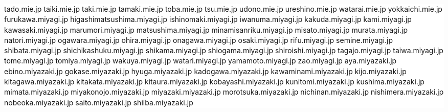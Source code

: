 tado.mie.jp
taiki.mie.jp
taki.mie.jp
tamaki.mie.jp
toba.mie.jp
tsu.mie.jp
udono.mie.jp
ureshino.mie.jp
watarai.mie.jp
yokkaichi.mie.jp
furukawa.miyagi.jp
higashimatsushima.miyagi.jp
ishinomaki.miyagi.jp
iwanuma.miyagi.jp
kakuda.miyagi.jp
kami.miyagi.jp
kawasaki.miyagi.jp
marumori.miyagi.jp
matsushima.miyagi.jp
minamisanriku.miyagi.jp
misato.miyagi.jp
murata.miyagi.jp
natori.miyagi.jp
ogawara.miyagi.jp
ohira.miyagi.jp
onagawa.miyagi.jp
osaki.miyagi.jp
rifu.miyagi.jp
semine.miyagi.jp
shibata.miyagi.jp
shichikashuku.miyagi.jp
shikama.miyagi.jp
shiogama.miyagi.jp
shiroishi.miyagi.jp
tagajo.miyagi.jp
taiwa.miyagi.jp
tome.miyagi.jp
tomiya.miyagi.jp
wakuya.miyagi.jp
watari.miyagi.jp
yamamoto.miyagi.jp
zao.miyagi.jp
aya.miyazaki.jp
ebino.miyazaki.jp
gokase.miyazaki.jp
hyuga.miyazaki.jp
kadogawa.miyazaki.jp
kawaminami.miyazaki.jp
kijo.miyazaki.jp
kitagawa.miyazaki.jp
kitakata.miyazaki.jp
kitaura.miyazaki.jp
kobayashi.miyazaki.jp
kunitomi.miyazaki.jp
kushima.miyazaki.jp
mimata.miyazaki.jp
miyakonojo.miyazaki.jp
miyazaki.miyazaki.jp
morotsuka.miyazaki.jp
nichinan.miyazaki.jp
nishimera.miyazaki.jp
nobeoka.miyazaki.jp
saito.miyazaki.jp
shiiba.miyazaki.jp